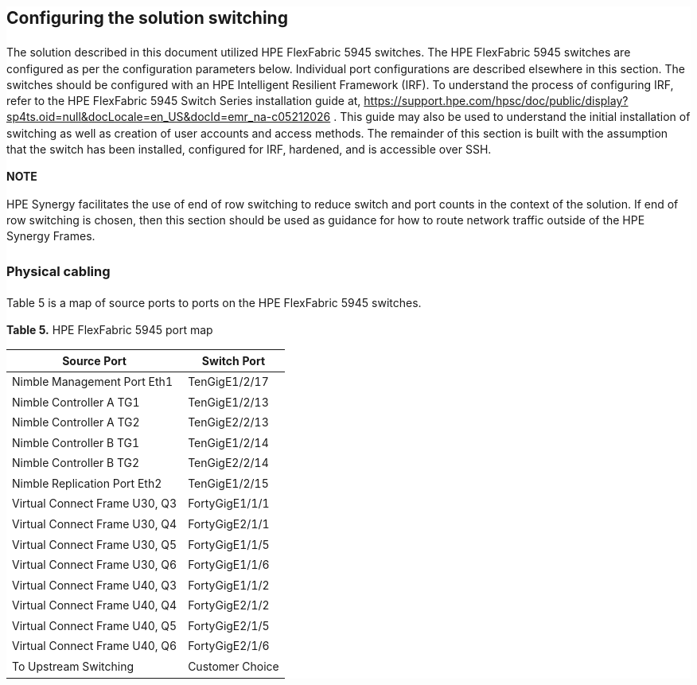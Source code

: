 ## Configuring the solution switching

The solution described in this document utilized HPE FlexFabric 5945
switches. The HPE FlexFabric 5945 switches are configured as per the
configuration parameters below. Individual port configurations are
described elsewhere in this section. The switches should be configured
with an HPE Intelligent Resilient Framework (IRF). To understand the
process of configuring IRF, refer to the HPE FlexFabric 5945 Switch
Series installation guide at,
<https://support.hpe.com/hpsc/doc/public/display?sp4ts.oid=null&docLocale=en_US&docId=emr_na-c05212026>
. This guide may also be used to understand the initial installation of
switching as well as creation of user accounts and access methods. The
remainder of this section is built with the assumption that the switch
has been installed, configured for IRF, hardened, and is accessible over
SSH.

**NOTE**

HPE Synergy facilitates the use of end of row switching to reduce switch
and port counts in the context of the solution. If end of row switching
is chosen, then this section should be used as guidance for how to route
network traffic outside of the HPE Synergy Frames.

### Physical cabling

Table 5 is a map of source ports to ports on the HPE FlexFabric 5945
switches.

**Table 5.** HPE FlexFabric 5945 port map

| **Source Port** | **Switch Port** |
| --------------- | --------------- |
| Nimble Management Port Eth1 | TenGigE1/2/17 |
| Nimble Controller A TG1 | TenGigE1/2/13 |
| Nimble Controller A TG2 | TenGigE2/2/13 |
| Nimble Controller B TG1 | TenGigE1/2/14 |
| Nimble Controller B TG2 | TenGigE2/2/14 |
| Nimble Replication Port Eth2 | TenGigE1/2/15 |
| Virtual Connect Frame U30, Q3 | FortyGigE1/1/1 |
| Virtual Connect Frame U30, Q4 | FortyGigE2/1/1 |
| Virtual Connect Frame U30, Q5 | FortyGigE1/1/5 |
| Virtual Connect Frame U30, Q6 | FortyGigE1/1/6 |
| Virtual Connect Frame U40, Q3 | FortyGigE1/1/2 |
| Virtual Connect Frame U40, Q4 | FortyGigE2/1/2 |
| Virtual Connect Frame U40, Q5 | FortyGigE2/1/5 |
| Virtual Connect Frame U40, Q6 | FortyGigE2/1/6 |
| To Upstream Switching | Customer Choice |

